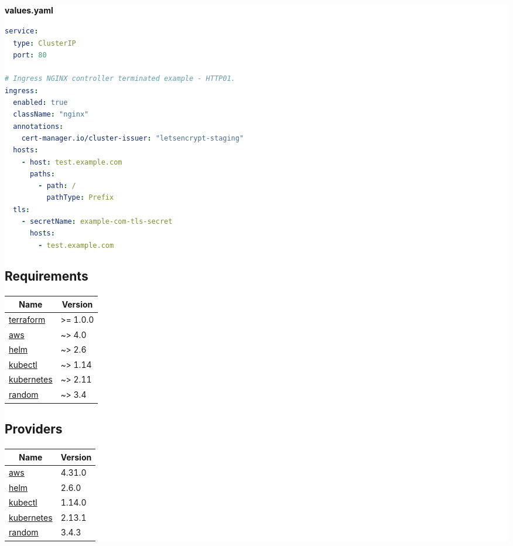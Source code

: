 **values.yaml**

```yaml
service:
  type: ClusterIP
  port: 80

# Ingress NGINX controller terminated example - HTTP01.
ingress:
  enabled: true
  className: "nginx"
  annotations:
    cert-manager.io/cluster-issuer: "letsencrypt-staging"
  hosts:
    - host: test.example.com
      paths:
        - path: /
          pathType: Prefix
  tls:
    - secretName: example-com-tls-secret
      hosts:
        - test.example.com
```


## Requirements

| Name | Version |
|------|---------|
| <a name="requirement_terraform"></a> [terraform](#requirement\_terraform) | >= 1.0.0 |
| <a name="requirement_aws"></a> [aws](#requirement\_aws) | ~> 4.0 |
| <a name="requirement_helm"></a> [helm](#requirement\_helm) | ~> 2.6 |
| <a name="requirement_kubectl"></a> [kubectl](#requirement\_kubectl) | ~> 1.14 |
| <a name="requirement_kubernetes"></a> [kubernetes](#requirement\_kubernetes) | ~> 2.11 |
| <a name="requirement_random"></a> [random](#requirement\_random) | ~> 3.4 |

## Providers

| Name | Version |
|------|---------|
| <a name="provider_aws"></a> [aws](#provider\_aws) | 4.31.0 |
| <a name="provider_helm"></a> [helm](#provider\_helm) | 2.6.0 |
| <a name="provider_kubectl"></a> [kubectl](#provider\_kubectl) | 1.14.0 |
| <a name="provider_kubernetes"></a> [kubernetes](#provider\_kubernetes) | 2.13.1 |
| <a name="provider_random"></a> [random](#provider\_random) | 3.4.3 |
